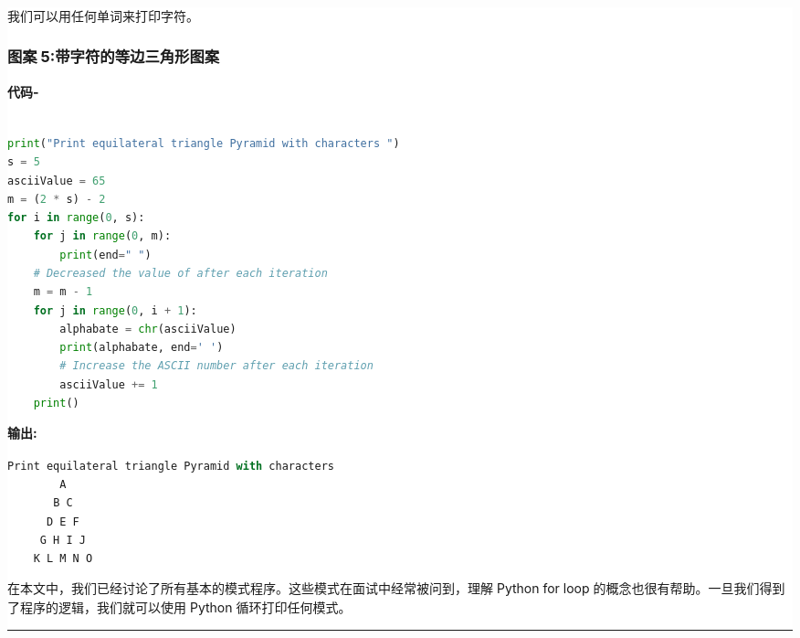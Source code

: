 我们可以用任何单词来打印字符。

### 图案 5:带字符的等边三角形图案

**代码-**

```py

print("Print equilateral triangle Pyramid with characters ")
s = 5
asciiValue = 65
m = (2 * s) - 2
for i in range(0, s):
    for j in range(0, m):
        print(end=" ")
    # Decreased the value of after each iteration
    m = m - 1
    for j in range(0, i + 1):
        alphabate = chr(asciiValue)
        print(alphabate, end=' ')
        # Increase the ASCII number after each iteration
        asciiValue += 1
    print()

```

**输出:**

```py
Print equilateral triangle Pyramid with characters 
        A 
       B C 
      D E F 
     G H I J 
    K L M N O

```

在本文中，我们已经讨论了所有基本的模式程序。这些模式在面试中经常被问到，理解 Python for loop 的概念也很有帮助。一旦我们得到了程序的逻辑，我们就可以使用 Python 循环打印任何模式。

* * *